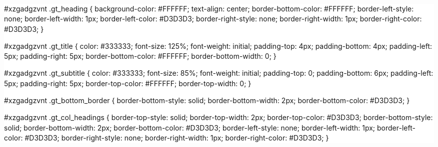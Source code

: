 #xzgadgzvnt .gt_heading {
  background-color: #FFFFFF;
  text-align: center;
  border-bottom-color: #FFFFFF;
  border-left-style: none;
  border-left-width: 1px;
  border-left-color: #D3D3D3;
  border-right-style: none;
  border-right-width: 1px;
  border-right-color: #D3D3D3;
}

#xzgadgzvnt .gt_title {
  color: #333333;
  font-size: 125%;
  font-weight: initial;
  padding-top: 4px;
  padding-bottom: 4px;
  padding-left: 5px;
  padding-right: 5px;
  border-bottom-color: #FFFFFF;
  border-bottom-width: 0;
}

#xzgadgzvnt .gt_subtitle {
  color: #333333;
  font-size: 85%;
  font-weight: initial;
  padding-top: 0;
  padding-bottom: 6px;
  padding-left: 5px;
  padding-right: 5px;
  border-top-color: #FFFFFF;
  border-top-width: 0;
}

#xzgadgzvnt .gt_bottom_border {
  border-bottom-style: solid;
  border-bottom-width: 2px;
  border-bottom-color: #D3D3D3;
}

#xzgadgzvnt .gt_col_headings {
  border-top-style: solid;
  border-top-width: 2px;
  border-top-color: #D3D3D3;
  border-bottom-style: solid;
  border-bottom-width: 2px;
  border-bottom-color: #D3D3D3;
  border-left-style: none;
  border-left-width: 1px;
  border-left-color: #D3D3D3;
  border-right-style: none;
  border-right-width: 1px;
  border-right-color: #D3D3D3;
}
